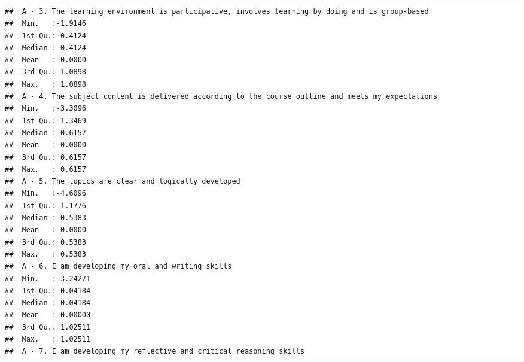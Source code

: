     ##  A - 3. The learning environment is participative, involves learning by doing and is group-based
    ##  Min.   :-1.9146                                                                                
    ##  1st Qu.:-0.4124                                                                                
    ##  Median :-0.4124                                                                                
    ##  Mean   : 0.0000                                                                                
    ##  3rd Qu.: 1.0898                                                                                
    ##  Max.   : 1.0898                                                                                
    ##  A - 4. The subject content is delivered according to the course outline and meets my expectations
    ##  Min.   :-3.3096                                                                                  
    ##  1st Qu.:-1.3469                                                                                  
    ##  Median : 0.6157                                                                                  
    ##  Mean   : 0.0000                                                                                  
    ##  3rd Qu.: 0.6157                                                                                  
    ##  Max.   : 0.6157                                                                                  
    ##  A - 5. The topics are clear and logically developed
    ##  Min.   :-4.6096                                    
    ##  1st Qu.:-1.1776                                    
    ##  Median : 0.5383                                    
    ##  Mean   : 0.0000                                    
    ##  3rd Qu.: 0.5383                                    
    ##  Max.   : 0.5383                                    
    ##  A - 6. I am developing my oral and writing skills
    ##  Min.   :-3.24271                                 
    ##  1st Qu.:-0.04184                                 
    ##  Median :-0.04184                                 
    ##  Mean   : 0.00000                                 
    ##  3rd Qu.: 1.02511                                 
    ##  Max.   : 1.02511                                 
    ##  A - 7. I am developing my reflective and critical reasoning skills